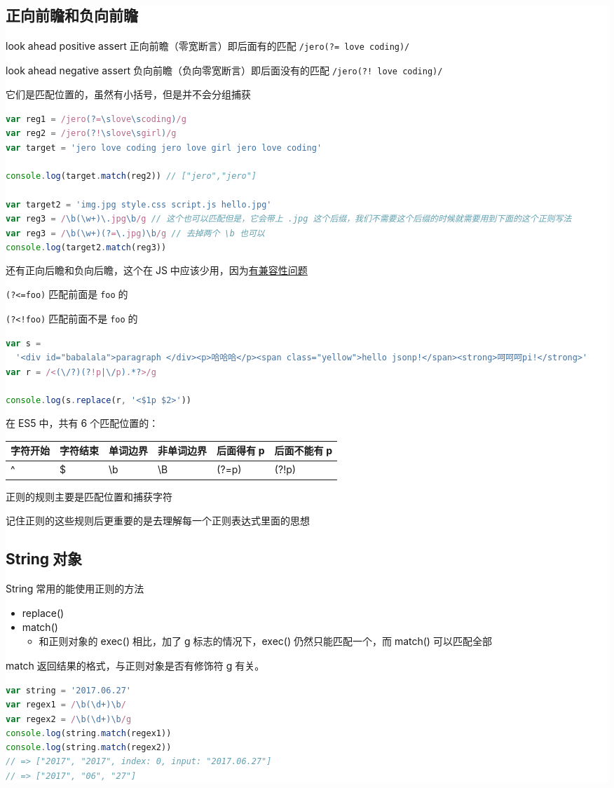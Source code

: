 ## 正向前瞻和负向前瞻

look ahead positive assert 正向前瞻（零宽断言）即后面有的匹配 `/jero(?= love coding)/`

look ahead negative assert 负向前瞻（负向零宽断言）即后面没有的匹配 `/jero(?! love coding)/`

它们是匹配位置的，虽然有小括号，但是并不会分组捕获

```js
var reg1 = /jero(?=\slove\scoding)/g
var reg2 = /jero(?!\slove\sgirl)/g
var target = 'jero love coding jero love girl jero love coding'

console.log(target.match(reg2)) // ["jero","jero"]

var target2 = 'img.jpg style.css script.js hello.jpg'
var reg3 = /\b(\w+)\.jpg\b/g // 这个也可以匹配但是，它会带上 .jpg 这个后缀，我们不需要这个后缀的时候就需要用到下面的这个正则写法
var reg3 = /\b(\w+)(?=\.jpg)\b/g // 去掉两个 \b 也可以
console.log(target2.match(reg3))
```

还有正向后瞻和负向后瞻，这个在 JS 中应该少用，因为[有兼容性问题](https://caniuse.com/?search=lookbehind%20assertions)

`(?<=foo)` 匹配前面是 `foo` 的

`(?<!foo)` 匹配前面不是 `foo` 的

```js
var s =
  '<div id="babalala">paragraph </div><p>哈哈哈</p><span class="yellow">hello jsonp!</span><strong>呵呵呵pi!</strong>'
var r = /<(\/?)(?!p|\/p).*?>/g

console.log(s.replace(r, '<$1p $2>'))
```

在 ES5 中，共有 6 个匹配位置的：

| 字符开始 | 字符结束 | 单词边界 | 非单词边界 | 后面得有 p | 后面不能有 p |
| -------- | -------- | -------- | ---------- | ---------- | ------------ |
| ^        | $        | \b       | \B         | (?=p)      | (?!p)        |

正则的规则主要是匹配位置和捕获字符

记住正则的这些规则后更重要的是去理解每一个正则表达式里面的思想

## String 对象

String 常用的能使用正则的方法

- replace()
- match()
  - 和正则对象的 exec() 相比，加了 g 标志的情况下，exec() 仍然只能匹配一个，而 match() 可以匹配全部

match 返回结果的格式，与正则对象是否有修饰符 g 有关。

```js
var string = '2017.06.27'
var regex1 = /\b(\d+)\b/
var regex2 = /\b(\d+)\b/g
console.log(string.match(regex1))
console.log(string.match(regex2))
// => ["2017", "2017", index: 0, input: "2017.06.27"]
// => ["2017", "06", "27"]
```
